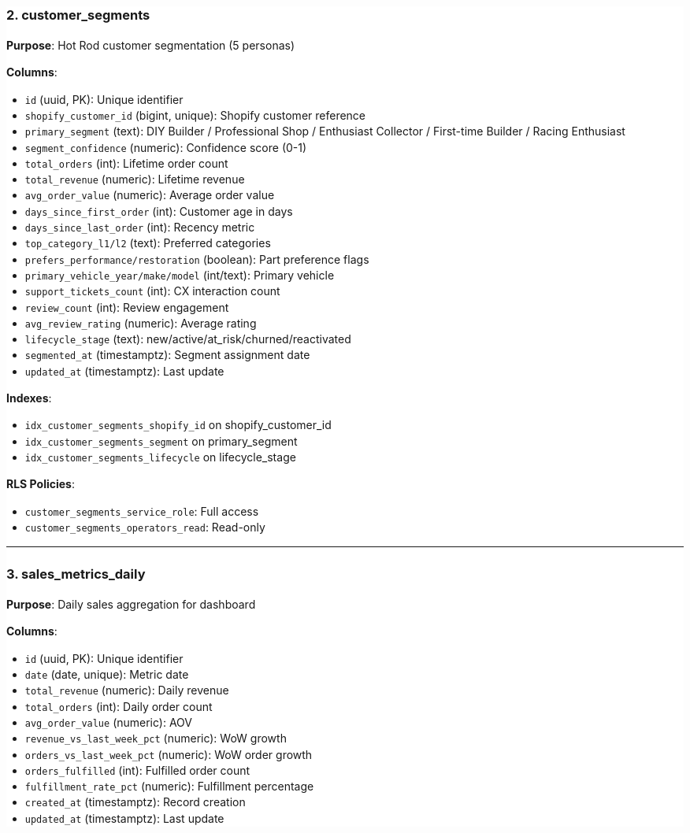 
### 2. customer_segments

**Purpose**: Hot Rod customer segmentation (5 personas)

**Columns**:
- `id` (uuid, PK): Unique identifier
- `shopify_customer_id` (bigint, unique): Shopify customer reference
- `primary_segment` (text): DIY Builder / Professional Shop / Enthusiast Collector / First-time Builder / Racing Enthusiast
- `segment_confidence` (numeric): Confidence score (0-1)
- `total_orders` (int): Lifetime order count
- `total_revenue` (numeric): Lifetime revenue
- `avg_order_value` (numeric): Average order value
- `days_since_first_order` (int): Customer age in days
- `days_since_last_order` (int): Recency metric
- `top_category_l1/l2` (text): Preferred categories
- `prefers_performance/restoration` (boolean): Part preference flags
- `primary_vehicle_year/make/model` (int/text): Primary vehicle
- `support_tickets_count` (int): CX interaction count
- `review_count` (int): Review engagement
- `avg_review_rating` (numeric): Average rating
- `lifecycle_stage` (text): new/active/at_risk/churned/reactivated
- `segmented_at` (timestamptz): Segment assignment date
- `updated_at` (timestamptz): Last update

**Indexes**:
- `idx_customer_segments_shopify_id` on shopify_customer_id
- `idx_customer_segments_segment` on primary_segment
- `idx_customer_segments_lifecycle` on lifecycle_stage

**RLS Policies**:
- `customer_segments_service_role`: Full access
- `customer_segments_operators_read`: Read-only

---

### 3. sales_metrics_daily

**Purpose**: Daily sales aggregation for dashboard

**Columns**:
- `id` (uuid, PK): Unique identifier
- `date` (date, unique): Metric date
- `total_revenue` (numeric): Daily revenue
- `total_orders` (int): Daily order count
- `avg_order_value` (numeric): AOV
- `revenue_vs_last_week_pct` (numeric): WoW growth
- `orders_vs_last_week_pct` (numeric): WoW order growth
- `orders_fulfilled` (int): Fulfilled order count
- `fulfillment_rate_pct` (numeric): Fulfillment percentage
- `created_at` (timestamptz): Record creation
- `updated_at` (timestamptz): Last update
